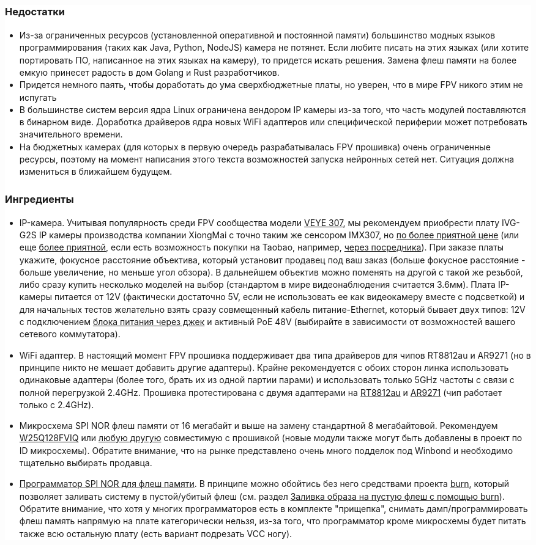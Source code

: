 ### Недостатки

* Из-за ограниченных ресурсов (установленной оперативной и постоянной памяти) большинство модных языков программирования (таких как Java, Python, NodeJS) камера не потянет. Если любите писать на этих языках (или хотите портировать ПО, написанное на этих языках на камеру), то придется искать решения.
Замена флеш памяти на более емкую принесет радость в дом  Golang и Rust разработчиков.
* Придется немного паять, чтобы доработать до ума сверхбюджетные платы, но уверен, что в мире FPV никого этим не испугать
* В большинстве систем версия ядра Linux ограничена вендором IP камеры из-за того, что часть модулей поставляются в бинарном виде. Доработка драйверов ядра новых WiFi адаптеров или специфической периферии может потребовать значительного времени.
* На бюджетных камерах (для которых в первую очередь разрабатывалась FPV прошивка) очень ограниченные ресурсы, поэтому на момент написания этого текста возможностей запуска нейронных сетей нет. Ситуация должна измениться в ближайшем будущем.

### Ингредиенты

* IP-камера. Учитывая популярность среди FPV сообщества модели [VEYE 307](http://www.veye.cc/en/product/cs-mipi-imx307/), мы рекомендуем приобрести плату IVG-G2S IP камеры производства компании XiongMai с точно таким же сенсором IMX307, но [по более приятной цене](https://aliexpress.com/item/1005003386137528.html) (или еще [более приятной](https://item.taobao.com/item.htm?id=660122799616), если есть возможность покупки на Taobao, например, [через посредника](https://www.youcanbuy.ru/)). При заказе платы укажите, фокусное расстояние объектива, который установит продавец под ваш заказ (больше фокусное расстояние - больше увеличение, но меньше угол обзора).
В дальнейшем объектив можно поменять на другой с такой же резьбой, либо сразу купить несколько моделей на выбор (стандартом в мире видеонаблюдения считается 3.6мм).
Плата IP-камеры питается от 12V (фактически достаточно 5V, если не использовать ее как видеокамеру вместе с подсветкой) и для начальных тестов желательно взять сразу совмещенный кабель питание-Ethernet, который бывает двух типов: 12V с подключением [блока питания через джек](https://aliexpress.com/item/32961238897.html) и активный PoE 48V (выбирайте в зависимости от возможностей вашего сетевого коммутатора).

* WiFi адаптер. В настоящий момент FPV прошивка поддерживает два типа драйверов для чипов RT8812au и AR9271 (но в принципе никто не мешает добавить другие адаптеры). Крайне рекомендуется с обоих сторон линка использовать одинаковые адаптеры (более того, брать их из одной партии парами) и использовать только 5GHz частоты с связи с полной перегрузкой 2.4GHz. Прошивка протестирована с двумя адаптерами на [RT8812au](https://aliexpress.ru/item/32664378094.html) и [AR9271](https://aliexpress.co/item/32884675724.html) (чип работает только с 2.4GHz).

* Микросхема SPI NOR флеш памяти от 16 мегабайт и выше на замену стандартной 8 мегабайтовой. Рекомендуем [W25Q128FVIQ](https://www.aliexpress.com/item/1005003093500630.html) или [любую другую](https://www.winbond.com/hq/product/code-storage-flash-memory/serial-nor-flash/?__locale=en&selected=128Mb#Density) совместимую с прошивкой (новые модули также могут быть добавлены в проект по ID микросхемы). Обратите внимание, что на рынке представлено очень много подделок под Winbond и необходимо тщательно выбирать продавца.

* [Программатор SPI NOR для флеш памяти](https://aliexpress.com/item/32902635911.html). В принципе можно обойтись без него средствами проекта [burn](https://github.com/OpenIPC/burn), который позволяет заливать систему в пустой/убитый флеш (см. раздел [Заливка образа на пустую флеш с помощью burn](#%D0%B7%D0%B0%D0%BB%D0%B8%D0%B2%D0%BA%D0%B0-%D0%BE%D0%B1%D1%80%D0%B0%D0%B7%D0%B0-%D0%BD%D0%B0-%D0%BF%D1%83%D1%81%D1%82%D1%83%D1%8E-%D1%84%D0%BB%D0%B5%D1%88-%D1%81-%D0%BF%D0%BE%D0%BC%D0%BE%D1%89%D1%8C%D1%8E-burn-%D0%B5%D1%81%D0%BB%D0%B8-%D0%BD%D0%B5%D1%82-%D0%BF%D1%80%D0%BE%D0%B3%D1%80%D0%B0%D0%BC%D0%BC%D0%B0%D1%82%D0%BE%D1%80%D0%B0)). Обратите внимание, что хотя у многих программаторов есть в комплекте "прищепка", снимать дамп/программировать флеш память напрямую на плате категорически нельзя, из-за того, что программатор кроме микросхемы будет питать также всю остальную плату (есть вариант подрезать VCC ногу).
